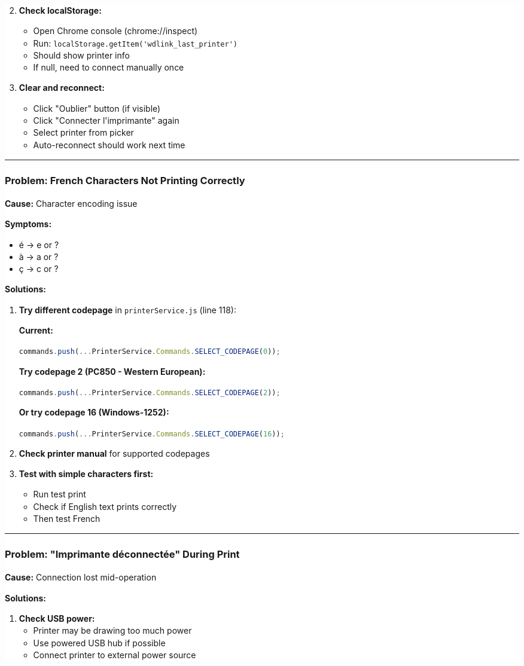 2. **Check localStorage:**
   - Open Chrome console (chrome://inspect)
   - Run: `localStorage.getItem('wdlink_last_printer')`
   - Should show printer info
   - If null, need to connect manually once

3. **Clear and reconnect:**
   - Click "Oublier" button (if visible)
   - Click "Connecter l'imprimante" again
   - Select printer from picker
   - Auto-reconnect should work next time

---

### Problem: French Characters Not Printing Correctly

**Cause:** Character encoding issue

**Symptoms:**
- é → e or ?
- à → a or ?
- ç → c or ?

**Solutions:**

1. **Try different codepage** in `printerService.js` (line 118):

   **Current:**
   ```javascript
   commands.push(...PrinterService.Commands.SELECT_CODEPAGE(0));
   ```

   **Try codepage 2 (PC850 - Western European):**
   ```javascript
   commands.push(...PrinterService.Commands.SELECT_CODEPAGE(2));
   ```

   **Or try codepage 16 (Windows-1252):**
   ```javascript
   commands.push(...PrinterService.Commands.SELECT_CODEPAGE(16));
   ```

2. **Check printer manual** for supported codepages

3. **Test with simple characters first:**
   - Run test print
   - Check if English text prints correctly
   - Then test French

---

### Problem: "Imprimante déconnectée" During Print

**Cause:** Connection lost mid-operation

**Solutions:**

1. **Check USB power:**
   - Printer may be drawing too much power
   - Use powered USB hub if possible
   - Connect printer to external power source
